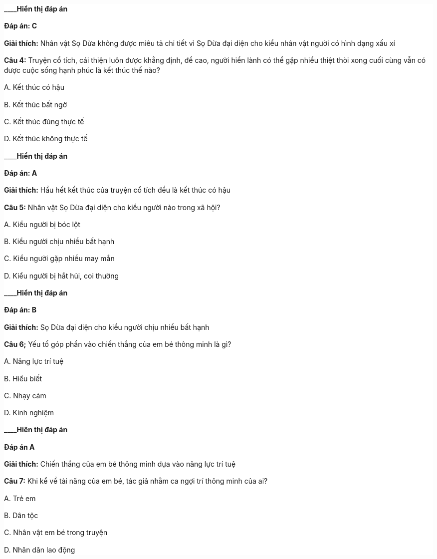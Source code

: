 ____**Hiển thị đáp án**

**Đáp án: C**

**Giải thích:** Nhân vật Sọ Dừa không được miêu tả chi tiết vì Sọ Dừa đại diện cho kiểu nhân vật người có hình dạng xấu xí

**Câu 4:** Truyện cổ tích, cái thiện luôn được khẳng định, đề cao, người hiền lành có thể gặp nhiều thiệt thòi xong cuối cùng vẫn có được cuộc sống hạnh phúc là kết thúc thế nào?

A. Kết thúc có hậu

B. Kết thúc bất ngờ

C. Kết thúc đúng thực tế

D. Kết thúc không thực tế

____**Hiển thị đáp án**

**Đáp án: A**

**Giải thích:** Hầu hết kết thúc của truyện cổ tích đều là kết thúc có hậu

**Câu 5:** Nhân vật Sọ Dừa đại diện cho kiểu người nào trong xã hội?

A. Kiểu người bị bóc lột

B. Kiểu người chịu nhiều bất hạnh

C. Kiểu người gặp nhiều may mắn

D. Kiểu người bị hắt hủi, coi thường

____**Hiển thị đáp án**

**Đáp án: B**

**Giải thích:** Sọ Dừa đại diện cho kiểu người chịu nhiều bất hạnh

**Câu 6;** Yếu tố góp phần vào chiến thắng của em bé thông minh là gì?

A. Năng lực trí tuệ

B. Hiểu biết

C. Nhạy cảm

D. Kinh nghiệm

____**Hiển thị đáp án**

**Đáp án A**

**Giải thích:** Chiến thắng của em bé thông minh dựa vào năng lực trí tuệ

**Câu 7:** Khi kể về tài năng của em bé, tác giả nhằm ca ngợi trí thông minh của ai?

A. Trẻ em

B. Dân tộc

C. Nhân vật em bé trong truyện

D. Nhân dân lao động
